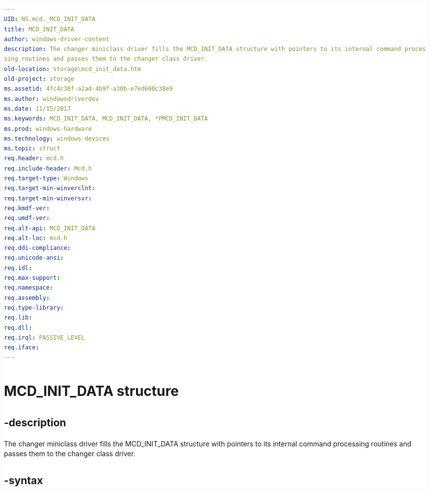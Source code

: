 ```yaml
---
UID: NS.mcd._MCD_INIT_DATA
title: MCD_INIT_DATA
author: windows-driver-content
description: The changer miniclass driver fills the MCD_INIT_DATA structure with pointers to its internal command processing routines and passes them to the changer class driver.
old-location: storage\mcd_init_data.htm
old-project: storage
ms.assetid: 4fc4c36f-a2ad-4b9f-a30b-e7ed600c38e9
ms.author: windowsdriverdev
ms.date: 11/15/2017
ms.keywords: MCD_INIT_DATA, MCD_INIT_DATA, *PMCD_INIT_DATA
ms.prod: windows-hardware
ms.technology: windows-devices
ms.topic: struct
req.header: mcd.h
req.include-header: Mcd.h
req.target-type: Windows
req.target-min-winverclnt: 
req.target-min-winversvr: 
req.kmdf-ver: 
req.umdf-ver: 
req.alt-api: MCD_INIT_DATA
req.alt-loc: mcd.h
req.ddi-compliance: 
req.unicode-ansi: 
req.idl: 
req.max-support: 
req.namespace: 
req.assembly: 
req.type-library: 
req.lib: 
req.dll: 
req.irql: PASSIVE_LEVEL
req.iface: 
---
```


# MCD_INIT_DATA structure



## -description
<p>The changer miniclass driver fills the MCD_INIT_DATA structure with pointers to its internal command processing routines and passes them to the changer class driver. </p>


## -syntax
